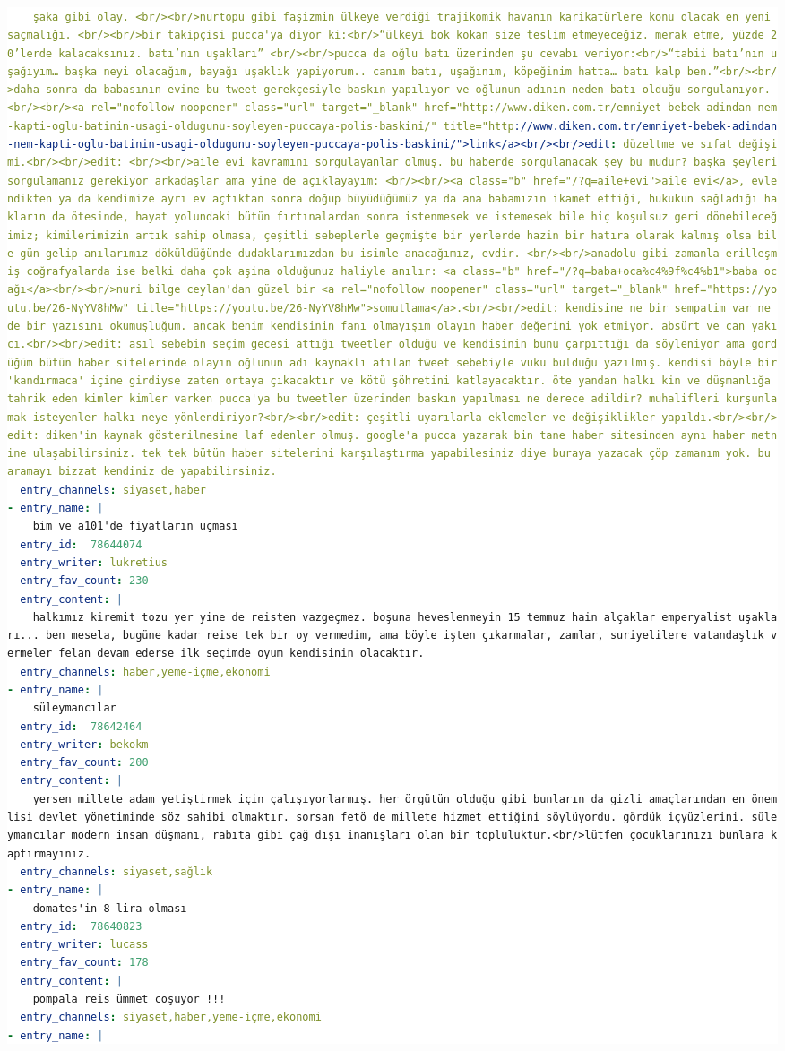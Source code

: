 ```yaml
    şaka gibi olay. <br/><br/>nurtopu gibi faşizmin ülkeye verdiği trajikomik havanın karikatürlere konu olacak en yeni saçmalığı. <br/><br/>bir takipçisi pucca'ya diyor ki:<br/>“ülkeyi bok kokan size teslim etmeyeceğiz. merak etme, yüzde 20’lerde kalacaksınız. batı’nın uşakları” <br/><br/>pucca da oğlu batı üzerinden şu cevabı veriyor:<br/>“tabii batı’nın uşağıyım… başka neyi olacağım, bayağı uşaklık yapiyorum.. canım batı, uşağınım, köpeğinim hatta… batı kalp ben.”<br/><br/>daha sonra da babasının evine bu tweet gerekçesiyle baskın yapılıyor ve oğlunun adının neden batı olduğu sorgulanıyor. <br/><br/><a rel="nofollow noopener" class="url" target="_blank" href="http://www.diken.com.tr/emniyet-bebek-adindan-nem-kapti-oglu-batinin-usagi-oldugunu-soyleyen-puccaya-polis-baskini/" title="http://www.diken.com.tr/emniyet-bebek-adindan-nem-kapti-oglu-batinin-usagi-oldugunu-soyleyen-puccaya-polis-baskini/">link</a><br/><br/>edit: düzeltme ve sıfat değişimi.<br/><br/>edit: <br/><br/>aile evi kavramını sorgulayanlar olmuş. bu haberde sorgulanacak şey bu mudur? başka şeyleri sorgulamanız gerekiyor arkadaşlar ama yine de açıklayayım: <br/><br/><a class="b" href="/?q=aile+evi">aile evi</a>, evlendikten ya da kendimize ayrı ev açtıktan sonra doğup büyüdüğümüz ya da ana babamızın ikamet ettiği, hukukun sağladığı hakların da ötesinde, hayat yolundaki bütün fırtınalardan sonra istenmesek ve istemesek bile hiç koşulsuz geri dönebileceğimiz; kimilerimizin artık sahip olmasa, çeşitli sebeplerle geçmişte bir yerlerde hazin bir hatıra olarak kalmış olsa bile gün gelip anılarımız döküldüğünde dudaklarımızdan bu isimle anacağımız, evdir. <br/><br/>anadolu gibi zamanla erilleşmiş coğrafyalarda ise belki daha çok aşina olduğunuz haliyle anılır: <a class="b" href="/?q=baba+oca%c4%9f%c4%b1">baba ocağı</a><br/><br/>nuri bilge ceylan'dan güzel bir <a rel="nofollow noopener" class="url" target="_blank" href="https://youtu.be/26-NyYV8hMw" title="https://youtu.be/26-NyYV8hMw">somutlama</a>.<br/><br/>edit: kendisine ne bir sempatim var ne de bir yazısını okumuşluğum. ancak benim kendisinin fanı olmayışım olayın haber değerini yok etmiyor. absürt ve can yakıcı.<br/><br/>edit: asıl sebebin seçim gecesi attığı tweetler olduğu ve kendisinin bunu çarpıttığı da söyleniyor ama gordüğüm bütün haber sitelerinde olayın oğlunun adı kaynaklı atılan tweet sebebiyle vuku bulduğu yazılmış. kendisi böyle bir 'kandırmaca' içine girdiyse zaten ortaya çıkacaktır ve kötü şöhretini katlayacaktır. öte yandan halkı kin ve düşmanlığa tahrik eden kimler kimler varken pucca'ya bu tweetler üzerinden baskın yapılması ne derece adildir? muhalifleri kurşunlamak isteyenler halkı neye yönlendiriyor?<br/><br/>edit: çeşitli uyarılarla eklemeler ve değişiklikler yapıldı.<br/><br/>edit: diken'in kaynak gösterilmesine laf edenler olmuş. google'a pucca yazarak bin tane haber sitesinden aynı haber metnine ulaşabilirsiniz. tek tek bütün haber sitelerini karşılaştırma yapabilesiniz diye buraya yazacak çöp zamanım yok. bu aramayı bizzat kendiniz de yapabilirsiniz.
  entry_channels: siyaset,haber
- entry_name: |
    bim ve a101'de fiyatların uçması
  entry_id:  78644074
  entry_writer: lukretius
  entry_fav_count: 230
  entry_content: |
    halkımız kiremit tozu yer yine de reisten vazgeçmez. boşuna heveslenmeyin 15 temmuz hain alçaklar emperyalist uşakları... ben mesela, bugüne kadar reise tek bir oy vermedim, ama böyle işten çıkarmalar, zamlar, suriyelilere vatandaşlık vermeler felan devam ederse ilk seçimde oyum kendisinin olacaktır.
  entry_channels: haber,yeme-içme,ekonomi
- entry_name: |
    süleymancılar
  entry_id:  78642464
  entry_writer: bekokm
  entry_fav_count: 200
  entry_content: |
    yersen millete adam yetiştirmek için çalışıyorlarmış. her örgütün olduğu gibi bunların da gizli amaçlarından en önemlisi devlet yönetiminde söz sahibi olmaktır. sorsan fetö de millete hizmet ettiğini söylüyordu. gördük içyüzlerini. süleymancılar modern insan düşmanı, rabıta gibi çağ dışı inanışları olan bir topluluktur.<br/>lütfen çocuklarınızı bunlara kaptırmayınız.
  entry_channels: siyaset,sağlık
- entry_name: |
    domates'in 8 lira olması
  entry_id:  78640823
  entry_writer: lucass
  entry_fav_count: 178
  entry_content: |
    pompala reis ümmet coşuyor !!!
  entry_channels: siyaset,haber,yeme-içme,ekonomi
- entry_name: |
```